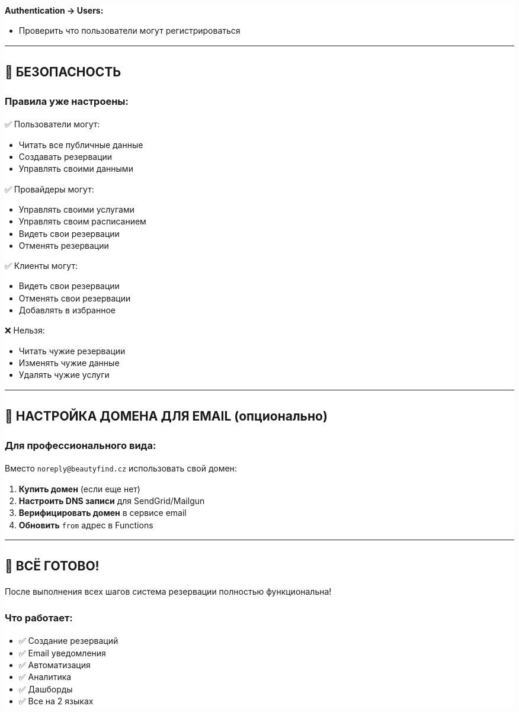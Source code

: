 **Authentication → Users:**
- Проверить что пользователи могут регистрироваться

---

## 🔐 БЕЗОПАСНОСТЬ

### **Правила уже настроены:**

✅ Пользователи могут:
- Читать все публичные данные
- Создавать резервации
- Управлять своими данными

✅ Провайдеры могут:
- Управлять своими услугами
- Управлять своим расписанием
- Видеть свои резервации
- Отменять резервации

✅ Клиенты могут:
- Видеть свои резервации
- Отменять свои резервации
- Добавлять в избранное

❌ Нельзя:
- Читать чужие резервации
- Изменять чужие данные
- Удалять чужие услуги

---

## 📧 НАСТРОЙКА ДОМЕНА ДЛЯ EMAIL (опционально)

### **Для профессионального вида:**

Вместо `noreply@beautyfind.cz` использовать свой домен:

1. **Купить домен** (если еще нет)
2. **Настроить DNS записи** для SendGrid/Mailgun
3. **Верифицировать домен** в сервисе email
4. **Обновить** `from` адрес в Functions

---

## 🎊 ВСЁ ГОТОВО!

После выполнения всех шагов система резервации полностью функциональна!

### **Что работает:**
- ✅ Создание резерваций
- ✅ Email уведомления
- ✅ Автоматизация
- ✅ Аналитика
- ✅ Дашборды
- ✅ Все на 2 языках
